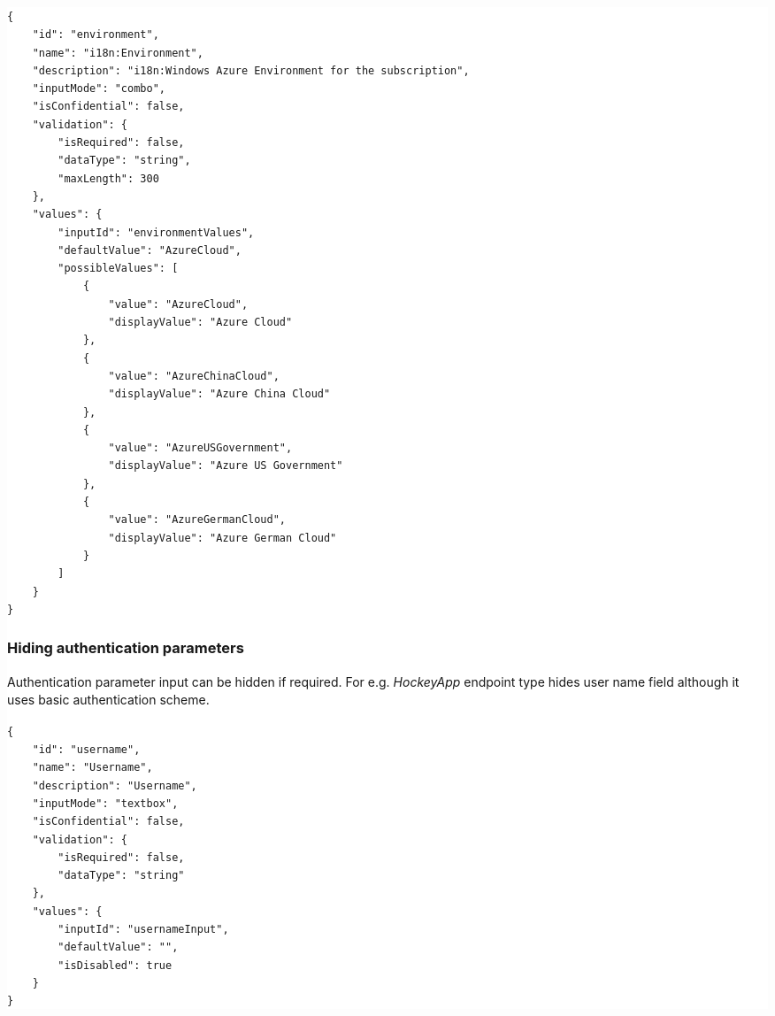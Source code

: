```
{
    "id": "environment",
    "name": "i18n:Environment",
    "description": "i18n:Windows Azure Environment for the subscription",
    "inputMode": "combo",
    "isConfidential": false,
    "validation": {
        "isRequired": false,
        "dataType": "string",
        "maxLength": 300
    },
    "values": {
        "inputId": "environmentValues",
        "defaultValue": "AzureCloud",
        "possibleValues": [
            {
                "value": "AzureCloud",
                "displayValue": "Azure Cloud"
            },
            {
                "value": "AzureChinaCloud",
                "displayValue": "Azure China Cloud"
            },
            {
                "value": "AzureUSGovernment",
                "displayValue": "Azure US Government"
            },
            {
                "value": "AzureGermanCloud",
                "displayValue": "Azure German Cloud"
            }
        ]
    }
}
```

### <a name="hidingauthparameters"></a> Hiding authentication parameters

Authentication parameter input can be hidden if required. For e.g. *HockeyApp* endpoint type hides user name field although it uses basic authentication scheme.

```
{
    "id": "username",
    "name": "Username",
    "description": "Username",
    "inputMode": "textbox",
    "isConfidential": false,
    "validation": {
        "isRequired": false,
        "dataType": "string"
    },
    "values": {
        "inputId": "usernameInput",
        "defaultValue": "",
        "isDisabled": true
    }
}
```
 